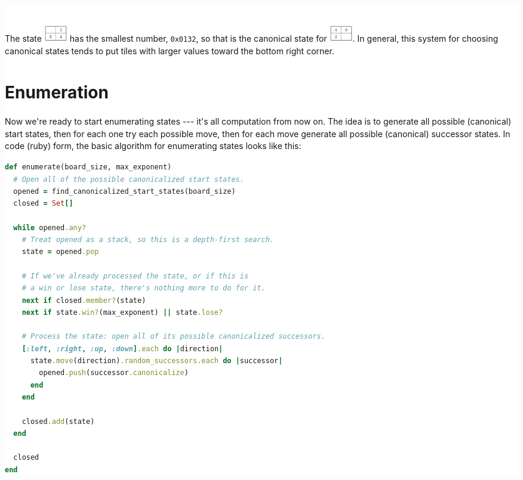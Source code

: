 &nbsp;

The state <img src="/assets/2048/2x2_s0_1_3_2.svg" alt="- 2 8 4" style="height: 2em;"> has the smallest number, `0x0132`, so that is the canonical state for <img src="/assets/2048/2x2_s2_3_1_0.svg" alt="4 8 2 -" style="height: 2em;">. In general, this system for choosing canonical states tends to put tiles with larger values toward the bottom right corner.

# Enumeration

Now we're ready to start enumerating states --- it's all computation from now on. The idea is to generate all possible (canonical) start states, then for each one try each possible move, then for each move generate all possible (canonical) successor states. In code (ruby) form, the basic algorithm for enumerating states looks like this:

```rb
def enumerate(board_size, max_exponent)
  # Open all of the possible canonicalized start states.
  opened = find_canonicalized_start_states(board_size)
  closed = Set[]

  while opened.any?
    # Treat opened as a stack, so this is a depth-first search.
    state = opened.pop

    # If we've already processed the state, or if this is
    # a win or lose state, there's nothing more to do for it.
    next if closed.member?(state)
    next if state.win?(max_exponent) || state.lose?

    # Process the state: open all of its possible canonicalized successors.
    [:left, :right, :up, :down].each do |direction|
      state.move(direction).random_successors.each do |successor|
        opened.push(successor.canonicalize)
      end
    end

    closed.add(state)
  end

  closed
end
```


[^bit-bashing]: The bit bashing techniques used here are based mainly on [2048-ai](https://github.com/nneonneo/2048-ai/blob/1f25f2e19e82a477600fd1b437e710d584f99e99/2048.cpp) by Robert Xiao and [2048-c](https://github.com/kcwu/2048-c/blob/209a1f5ea635222a859c493a90d3304328117af3/micro_optimize.cc) by Kuang-che Wu, with some help from [Bit Twiddling Hacks](http://graphics.stanford.edu/~seander/bithacks.html) by Sean Eron Anderson. The original motivation for 2048-ai and 2048-c was to allow real time search for 2048 AI bots.
[^property-3]: This property was called called *Property 3* in the [previous post](/articles/2017/09/17/counting-states-combinatorics-2048.html), and we also used it anonymously in the [first post](/2017/08/05/markov-chain-2048.html). It is a very useful property.
[^cover]: In case you are wondering, I faked that screenshot; I didn't actually play the game to that state!
[^variable-width]: Variable width encodings are most commonly encountered in the [UTF-8](https://en.wikipedia.org/wiki/UTF-8) character encoding for unicode, which you are using as you read this webpage. They are also sometimes used for storing [integer primary key indexes](https://en.wikipedia.org/wiki/Database_index) in some databases, which also face the problem of efficiently storing large lists of sorted integers. The implementation used here is [libvbyte](https://github.com/cruppstahl/libvbyte) from Christoph Rupp, based on work by [Daniel Lemire](https://github.com/lemire/MaskedVbyte).
[^resolve]: These figures come from the one month build on the full 4x4 game, which used an additional technique for reducing the size of the state space: for each state, it looked one move ahead to see whether the next move was a definite win or a definite loss; if it was, the state was collapsed to a special 'one move to win' or 'one move to lose' state. This technique was not very effective, however, because states that are close to a loss tend to have few very successors anyway, and because win states only occur much later in the game, and the enumeration process never reached a win state. I therefore haven't included it in the main body of the article, but the [code is here](https://github.com/jdleesmiller/twenty48/blob/479f646e81c38f1967e4fc5942617f9650d2c735/ext/twenty48/valuer.hpp). The state counts mentioned in this article for the partial enumeration of states with the 4x4 board to the `2048` tile are slightly reduced compared to what they would be without this technique, but only slightly.